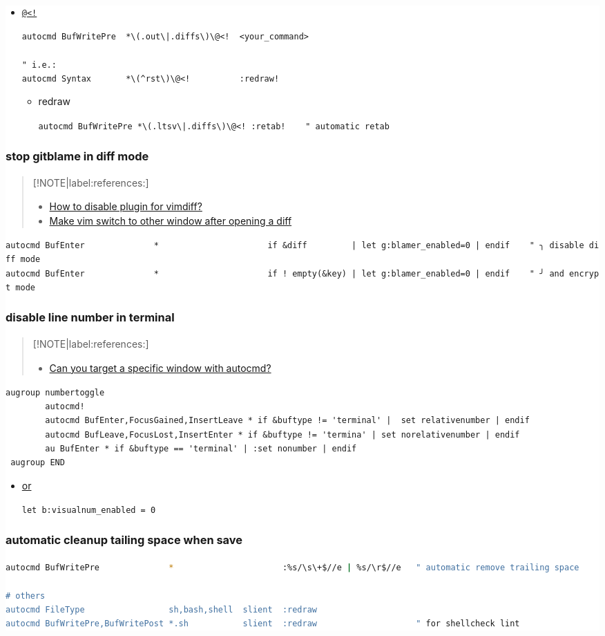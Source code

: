 - [`@<!`](https://stackoverflow.com/a/67463224/2940319)
  ```vim
  autocmd BufWritePre  *\(.out\|.diffs\)\@<!  <your_command>

  " i.e.:
  autocmd Syntax       *\(^rst\)\@<!          :redraw!
  ```
  - redraw
    ```vim
    autocmd BufWritePre *\(.ltsv\|.diffs\)\@<! :retab!    " automatic retab
    ```

### stop gitblame in diff mode

> [!NOTE|label:references:]
> - [How to disable plugin for vimdiff?](https://www.reddit.com/r/vim/comments/4bh0mo/comment/d19hv5u/?utm_source=share&utm_medium=web2x&context=3)
> - [Make vim switch to other window after opening a diff](https://vi.stackexchange.com/a/8606/7389)

```vim
autocmd BufEnter              *                      if &diff         | let g:blamer_enabled=0 | endif    " ╮ disable diff mode
autocmd BufEnter              *                      if ! empty(&key) | let g:blamer_enabled=0 | endif    " ╯ and encrypt mode
```

### disable line number in terminal

> [!NOTE|label:references:]
> - [Can you target a specific window with autocmd?](https://www.reddit.com/r/vim/comments/ekwyin/can_you_target_a_specific_window_with_autocmd/)

```vim
augroup numbertoggle
        autocmd!
        autocmd BufEnter,FocusGained,InsertLeave * if &buftype != 'terminal' |  set relativenumber | endif
        autocmd BufLeave,FocusLost,InsertEnter * if &buftype != 'termina' | set norelativenumber | endif
        au BufEnter * if &buftype == 'terminal' | :set nonumber | endif
 augroup END
```

- [or](https://www.reddit.com/r/vim/comments/ekwyin/comment/fdf9d9b/?utm_source=share&utm_medium=web2x&context=3)
  ```vim
  let b:visualnum_enabled = 0
  ```

### automatic cleanup tailing space when save

```bash
autocmd BufWritePre              *                      :%s/\s\+$//e | %s/\r$//e   " automatic remove trailing space

# others
autocmd FileType                 sh,bash,shell  slient  :redraw
autocmd BufWritePre,BufWritePost *.sh           slient  :redraw                    " for shellcheck lint
```
